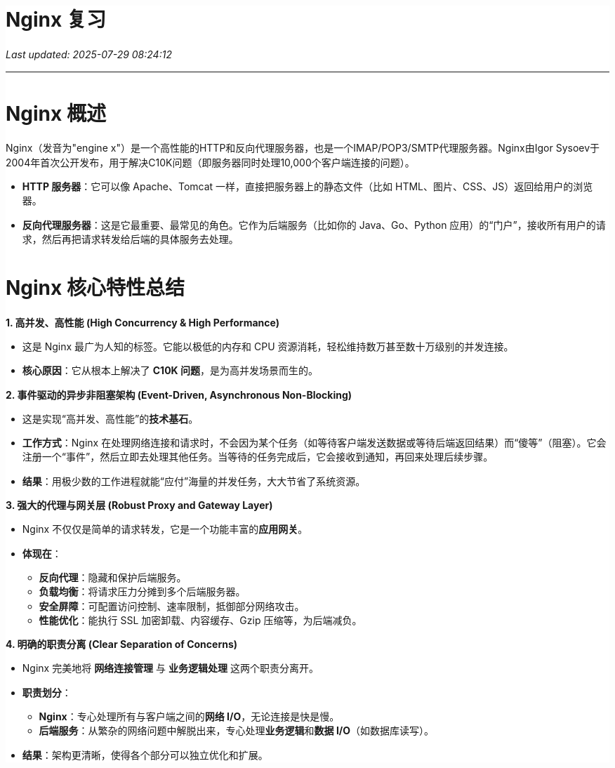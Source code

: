 # Nginx 复习

_Last updated: 2025-07-29 08:24:12_

---

# Nginx 概述


Nginx（发音为"engine x"）是一个高性能的HTTP和反向代理服务器，也是一个IMAP/POP3/SMTP代理服务器。Nginx由Igor Sysoev于2004年首次公开发布，用于解决C10K问题（即服务器同时处理10,000个客户端连接的问题）。


- **HTTP 服务器**：它可以像 Apache、Tomcat 一样，直接把服务器上的静态文件（比如 HTML、图片、CSS、JS）返回给用户的浏览器。

- **反向代理服务器**：这是它最重要、最常见的角色。它作为后端服务（比如你的 Java、Go、Python 应用）的“门户”，接收所有用户的请求，然后再把请求转发给后端的具体服务去处理。

# **Nginx 核心特性总结**


**1. 高并发、高性能 (High Concurrency & High Performance)**


- 这是 Nginx 最广为人知的标签。它能以极低的内存和 CPU 资源消耗，轻松维持数万甚至数十万级别的并发连接。

- **核心原因**：它从根本上解决了 **C10K 问题**，是为高并发场景而生的。

**2. 事件驱动的异步非阻塞架构 (Event-Driven, Asynchronous Non-Blocking)**


- 这是实现“高并发、高性能”的**技术基石**。

- **工作方式**：Nginx 在处理网络连接和请求时，不会因为某个任务（如等待客户端发送数据或等待后端返回结果）而“傻等”（阻塞）。它会注册一个“事件”，然后立即去处理其他任务。当等待的任务完成后，它会接收到通知，再回来处理后续步骤。

- **结果**：用极少数的工作进程就能“应付”海量的并发任务，大大节省了系统资源。

**3. 强大的代理与网关层 (Robust Proxy and Gateway Layer)**


- Nginx 不仅仅是简单的请求转发，它是一个功能丰富的**应用网关**。

- **体现在**：
    - **反向代理**：隐藏和保护后端服务。
    - **负载均衡**：将请求压力分摊到多个后端服务器。
    - **安全屏障**：可配置访问控制、速率限制，抵御部分网络攻击。
    - **性能优化**：能执行 SSL 加密卸载、内容缓存、Gzip 压缩等，为后端减负。

**4. 明确的职责分离 (Clear Separation of Concerns)**


- Nginx 完美地将 **网络连接管理** 与 **业务逻辑处理** 这两个职责分离开。

- **职责划分**：
    - **Nginx**：专心处理所有与客户端之间的**网络 I/O**，无论连接是快是慢。
    - **后端服务**：从繁杂的网络问题中解脱出来，专心处理**业务逻辑**和**数据 I/O**（如数据库读写）。

- **结果**：架构更清晰，使得各个部分可以独立优化和扩展。
